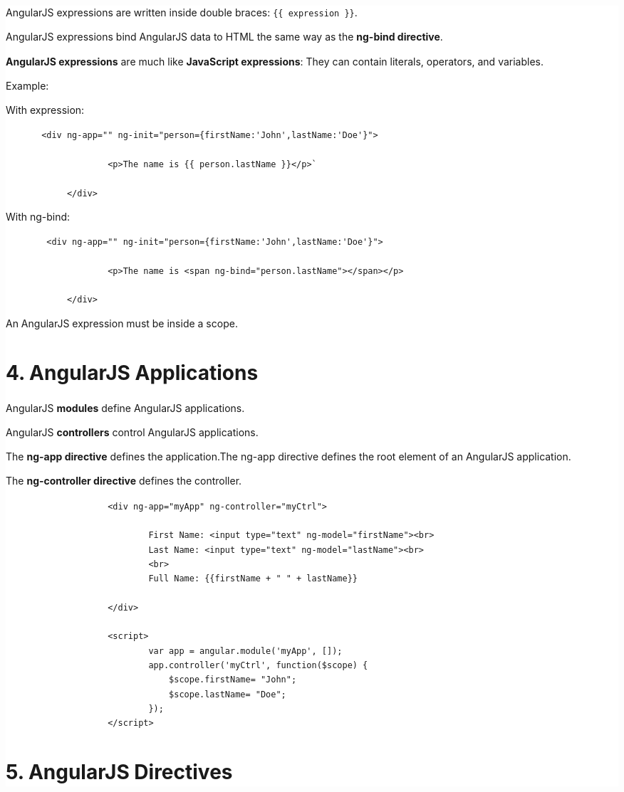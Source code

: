 AngularJS expressions are written inside double braces: `{{ expression }}`.

AngularJS expressions bind AngularJS data to HTML the same way as the **ng-bind directive**.

**AngularJS expressions** are much like **JavaScript expressions**: They can contain literals, operators, and variables.

Example:

With expression:


           <div ng-app="" ng-init="person={firstName:'John',lastName:'Doe'}">

                        <p>The name is {{ person.lastName }}</p>`

                </div>


With ng-bind:


            <div ng-app="" ng-init="person={firstName:'John',lastName:'Doe'}">

                        <p>The name is <span ng-bind="person.lastName"></span></p>

                </div>

An AngularJS expression must be inside a scope.

# 4. AngularJS Applications

AngularJS **modules** define AngularJS applications.

AngularJS **controllers** control AngularJS applications.

The **ng-app directive** defines the application.The ng-app directive defines the root element of an AngularJS application.

The **ng-controller directive** defines the controller.

                        <div ng-app="myApp" ng-controller="myCtrl">

                                First Name: <input type="text" ng-model="firstName"><br>
                                Last Name: <input type="text" ng-model="lastName"><br>
                                <br>
                                Full Name: {{firstName + " " + lastName}}

                        </div>

                        <script>
                                var app = angular.module('myApp', []);
                                app.controller('myCtrl', function($scope) {
                                    $scope.firstName= "John";
                                    $scope.lastName= "Doe";
                                });
                        </script>

# 5. AngularJS Directives

